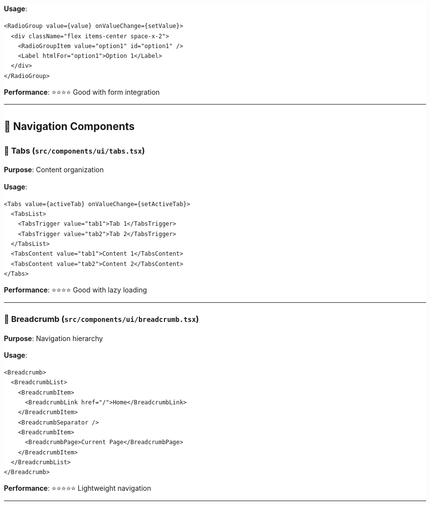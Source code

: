 **Usage**:
```tsx
<RadioGroup value={value} onValueChange={setValue}>
  <div className="flex items-center space-x-2">
    <RadioGroupItem value="option1" id="option1" />
    <Label htmlFor="option1">Option 1</Label>
  </div>
</RadioGroup>
```

**Performance**: ⭐⭐⭐⭐ Good with form integration

---

## 🔄 **Navigation Components**

### 📑 **Tabs** (`src/components/ui/tabs.tsx`)
**Purpose**: Content organization

**Usage**:
```tsx
<Tabs value={activeTab} onValueChange={setActiveTab}>
  <TabsList>
    <TabsTrigger value="tab1">Tab 1</TabsTrigger>
    <TabsTrigger value="tab2">Tab 2</TabsTrigger>
  </TabsList>
  <TabsContent value="tab1">Content 1</TabsContent>
  <TabsContent value="tab2">Content 2</TabsContent>
</Tabs>
```

**Performance**: ⭐⭐⭐⭐ Good with lazy loading

---

### 🧭 **Breadcrumb** (`src/components/ui/breadcrumb.tsx`)
**Purpose**: Navigation hierarchy

**Usage**:
```tsx
<Breadcrumb>
  <BreadcrumbList>
    <BreadcrumbItem>
      <BreadcrumbLink href="/">Home</BreadcrumbLink>
    </BreadcrumbItem>
    <BreadcrumbSeparator />
    <BreadcrumbItem>
      <BreadcrumbPage>Current Page</BreadcrumbPage>
    </BreadcrumbItem>
  </BreadcrumbList>
</Breadcrumb>
```

**Performance**: ⭐⭐⭐⭐⭐ Lightweight navigation

---